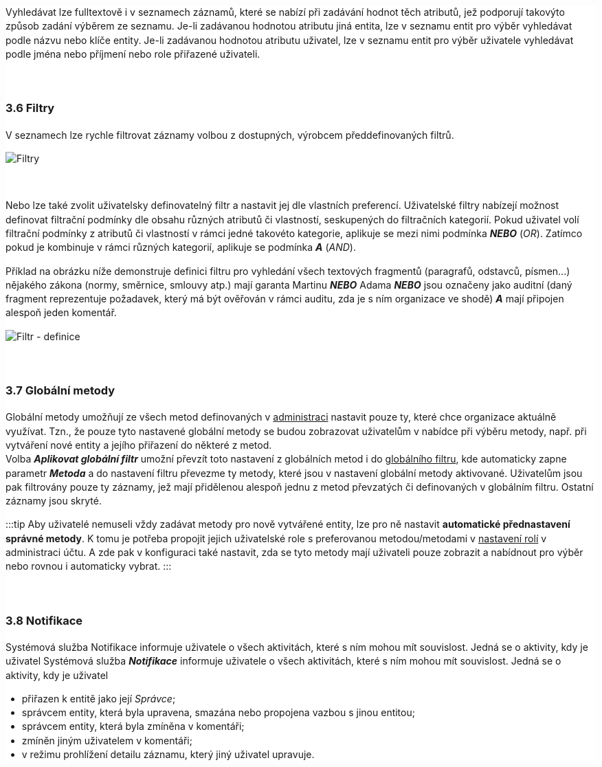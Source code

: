 Vyhledávat lze fulltextově i v seznamech záznamů, které se nabízí při zadávání hodnot těch atributů, jež podporují takovýto způsob zadání výběrem ze seznamu.
Je-li zadávanou hodnotou atributu jiná entita, lze v seznamu entit pro výběr vyhledávat podle názvu nebo klíče entity.
Je-li zadávanou hodnotou atributu uživatel, lze v seznamu entit pro výběr uživatele vyhledávat podle jména nebo příjmení nebo role přiřazené uživateli.

&nbsp;

### 3.6	Filtry
V seznamech lze rychle filtrovat záznamy volbou z dostupných, výrobcem předdefinovaných filtrů.

<img src="/docs/img/3-filtry.png" title="Filtry" />

&nbsp;

Nebo lze také zvolit uživatelsky definovatelný filtr a nastavit jej dle vlastních preferencí.
Uživatelské filtry nabízejí možnost definovat filtrační podmínky dle obsahu různých atributů či vlastností, seskupených do filtračních kategorií. Pokud uživatel volí filtrační podmínky z atributů či vlastností v rámci jedné takovéto kategorie, aplikuje se mezi nimi podmínka ***NEBO*** (*OR*). Zatímco pokud je kombinuje v rámci různých kategorií, aplikuje se podmínka ***A*** (*AND*).

Příklad na obrázku níže demonstruje definici filtru pro vyhledání všech textových fragmentů (paragrafů, odstavců, písmen...) nějakého zákona (normy, směrnice, smlouvy atp.) mají garanta Martinu ***NEBO*** Adama ***NEBO*** jsou označeny jako auditní (daný fragment reprezentuje požadavek, který má být ověřován v rámci auditu, zda je s ním organizace ve shodě) ***A*** mají připojen alespoň jeden komentář.

<img src="/docs/img/3-filtr-kombinace-filtracnich-kategorii.png" title="Filtr - definice" width="400"/>

&nbsp;

### 3.7	Globální metody
Globální metody umožňují ze všech metod definovaných v [administraci](#metody) nastavit pouze ty, které chce organizace aktuálně využívat. Tzn., že pouze tyto nastavené globální metody se budou zobrazovat uživatelům v nabídce při výběru metody, např. při vytváření nové entity a jejího přiřazení do některé z metod.     
Volba ***Aplikovat globální filtr*** umožní převzít toto nastavení z globálních metod i do [globálního filtru](#36filtry), kde automaticky zapne parametr ***Metoda*** a do nastavení filtru převezme ty metody, které jsou v nastavení globální metody aktivované. Uživatelům jsou pak filtrovány pouze ty záznamy, jež mají přidělenou alespoň jednu z metod převzatých či definovaných v globálním filtru. Ostatní záznamy jsou skryté.

:::tip
Aby uživatelé nemuseli vždy zadávat metody pro nově vytvářené entity, lze pro ně nastavit **automatické přednastavení správné metody**. K tomu je potřeba propojit jejich uživatelské role s preferovanou metodou/metodami v [nastavení rolí](#1624role) v administraci účtu. A zde pak v konfiguraci také nastavit, zda se tyto metody mají uživateli pouze zobrazit a nabídnout pro výběr nebo rovnou i automaticky vybrat.
:::

&nbsp;

### 3.8	Notifikace
Systémová služba Notifikace informuje uživatele o všech aktivitách, které s ním mohou mít souvislost. Jedná se o aktivity, kdy je uživatel
Systémová služba ***Notifikace*** informuje uživatele o všech aktivitách, které s ním mohou mít souvislost. Jedná se o aktivity, kdy je uživatel
-	přiřazen k entitě jako její *Správce*;
-	správcem entity, která byla upravena, smazána nebo propojena vazbou s jinou entitou;
-	správcem entity, která byla zmíněna v komentáři;
-	zmíněn jiným uživatelem v komentáři;
-	v režimu prohlížení detailu záznamu, který jiný uživatel upravuje.    
